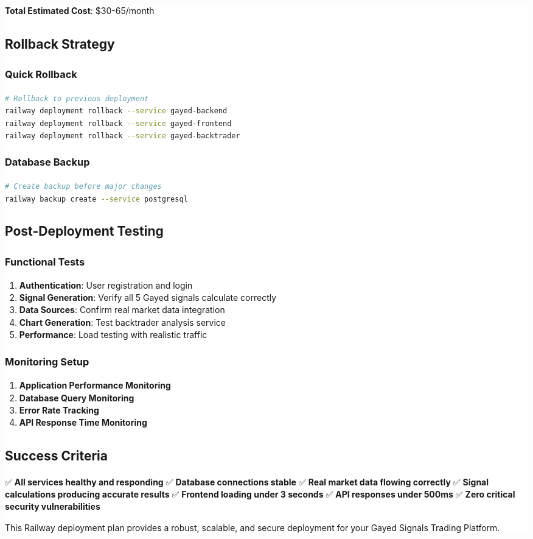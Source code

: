 **Total Estimated Cost**: $30-65/month

## Rollback Strategy

### Quick Rollback
```bash
# Rollback to previous deployment
railway deployment rollback --service gayed-backend
railway deployment rollback --service gayed-frontend
railway deployment rollback --service gayed-backtrader
```

### Database Backup
```bash
# Create backup before major changes
railway backup create --service postgresql
```

## Post-Deployment Testing

### Functional Tests
1. **Authentication**: User registration and login
2. **Signal Generation**: Verify all 5 Gayed signals calculate correctly
3. **Data Sources**: Confirm real market data integration
4. **Chart Generation**: Test backtrader analysis service
5. **Performance**: Load testing with realistic traffic

### Monitoring Setup
1. **Application Performance Monitoring**
2. **Database Query Monitoring**
3. **Error Rate Tracking**
4. **API Response Time Monitoring**

## Success Criteria

✅ **All services healthy and responding**
✅ **Database connections stable**
✅ **Real market data flowing correctly**
✅ **Signal calculations producing accurate results**
✅ **Frontend loading under 3 seconds**
✅ **API responses under 500ms**
✅ **Zero critical security vulnerabilities**

This Railway deployment plan provides a robust, scalable, and secure deployment for your Gayed Signals Trading Platform.